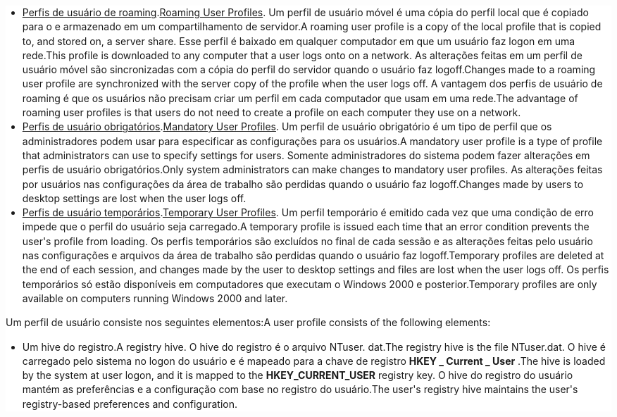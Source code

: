 -   <span data-ttu-id="40605-112">[Perfis de usuário de roaming](roaming-user-profiles.md).</span><span class="sxs-lookup"><span data-stu-id="40605-112">[Roaming User Profiles](roaming-user-profiles.md).</span></span> <span data-ttu-id="40605-113">Um perfil de usuário móvel é uma cópia do perfil local que é copiado para o e armazenado em um compartilhamento de servidor.</span><span class="sxs-lookup"><span data-stu-id="40605-113">A roaming user profile is a copy of the local profile that is copied to, and stored on, a server share.</span></span> <span data-ttu-id="40605-114">Esse perfil é baixado em qualquer computador em que um usuário faz logon em uma rede.</span><span class="sxs-lookup"><span data-stu-id="40605-114">This profile is downloaded to any computer that a user logs onto on a network.</span></span> <span data-ttu-id="40605-115">As alterações feitas em um perfil de usuário móvel são sincronizadas com a cópia do perfil do servidor quando o usuário faz logoff.</span><span class="sxs-lookup"><span data-stu-id="40605-115">Changes made to a roaming user profile are synchronized with the server copy of the profile when the user logs off.</span></span> <span data-ttu-id="40605-116">A vantagem dos perfis de usuário de roaming é que os usuários não precisam criar um perfil em cada computador que usam em uma rede.</span><span class="sxs-lookup"><span data-stu-id="40605-116">The advantage of roaming user profiles is that users do not need to create a profile on each computer they use on a network.</span></span>
-   <span data-ttu-id="40605-117">[Perfis de usuário obrigatórios](mandatory-user-profiles.md).</span><span class="sxs-lookup"><span data-stu-id="40605-117">[Mandatory User Profiles](mandatory-user-profiles.md).</span></span> <span data-ttu-id="40605-118">Um perfil de usuário obrigatório é um tipo de perfil que os administradores podem usar para especificar as configurações para os usuários.</span><span class="sxs-lookup"><span data-stu-id="40605-118">A mandatory user profile is a type of profile that administrators can use to specify settings for users.</span></span> <span data-ttu-id="40605-119">Somente administradores do sistema podem fazer alterações em perfis de usuário obrigatórios.</span><span class="sxs-lookup"><span data-stu-id="40605-119">Only system administrators can make changes to mandatory user profiles.</span></span> <span data-ttu-id="40605-120">As alterações feitas por usuários nas configurações da área de trabalho são perdidas quando o usuário faz logoff.</span><span class="sxs-lookup"><span data-stu-id="40605-120">Changes made by users to desktop settings are lost when the user logs off.</span></span>
-   <span data-ttu-id="40605-121">[Perfis de usuário temporários](temporary-user-profiles.md).</span><span class="sxs-lookup"><span data-stu-id="40605-121">[Temporary User Profiles](temporary-user-profiles.md).</span></span> <span data-ttu-id="40605-122">Um perfil temporário é emitido cada vez que uma condição de erro impede que o perfil do usuário seja carregado.</span><span class="sxs-lookup"><span data-stu-id="40605-122">A temporary profile is issued each time that an error condition prevents the user's profile from loading.</span></span> <span data-ttu-id="40605-123">Os perfis temporários são excluídos no final de cada sessão e as alterações feitas pelo usuário nas configurações e arquivos da área de trabalho são perdidas quando o usuário faz logoff.</span><span class="sxs-lookup"><span data-stu-id="40605-123">Temporary profiles are deleted at the end of each session, and changes made by the user to desktop settings and files are lost when the user logs off.</span></span> <span data-ttu-id="40605-124">Os perfis temporários só estão disponíveis em computadores que executam o Windows 2000 e posterior.</span><span class="sxs-lookup"><span data-stu-id="40605-124">Temporary profiles are only available on computers running Windows 2000 and later.</span></span>

<span data-ttu-id="40605-125">Um perfil de usuário consiste nos seguintes elementos:</span><span class="sxs-lookup"><span data-stu-id="40605-125">A user profile consists of the following elements:</span></span>

-   <span data-ttu-id="40605-126">Um hive do registro.</span><span class="sxs-lookup"><span data-stu-id="40605-126">A registry hive.</span></span> <span data-ttu-id="40605-127">O hive do registro é o arquivo NTuser. dat.</span><span class="sxs-lookup"><span data-stu-id="40605-127">The registry hive is the file NTuser.dat.</span></span> <span data-ttu-id="40605-128">O hive é carregado pelo sistema no logon do usuário e é mapeado para a chave de registro **HKEY \_ Current \_ User** .</span><span class="sxs-lookup"><span data-stu-id="40605-128">The hive is loaded by the system at user logon, and it is mapped to the **HKEY\_CURRENT\_USER** registry key.</span></span> <span data-ttu-id="40605-129">O hive do registro do usuário mantém as preferências e a configuração com base no registro do usuário.</span><span class="sxs-lookup"><span data-stu-id="40605-129">The user's registry hive maintains the user's registry-based preferences and configuration.</span></span>